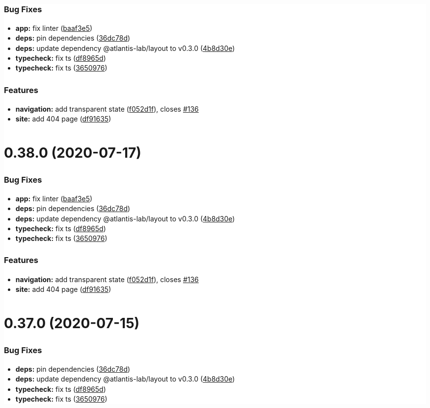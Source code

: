 ### Bug Fixes

- **app:** fix linter ([baaf3e5](https://github.com/Atlantis-Lab/shop-bmw-accessories/commit/baaf3e5b868611f833426775e5ff9ced5016da01))
- **deps:** pin dependencies ([36dc78d](https://github.com/Atlantis-Lab/shop-bmw-accessories/commit/36dc78d135f7abee92626764c349357658c44a91))
- **deps:** update dependency @atlantis-lab/layout to v0.3.0 ([4b8d30e](https://github.com/Atlantis-Lab/shop-bmw-accessories/commit/4b8d30ed7f82c49b361a99d60e8c680d77d334ab))
- **typecheck:** fix ts ([df8965d](https://github.com/Atlantis-Lab/shop-bmw-accessories/commit/df8965d86484975810998e544dbef76df9341dc5))
- **typecheck:** fix ts ([3650976](https://github.com/Atlantis-Lab/shop-bmw-accessories/commit/3650976542e0da4db583244c09d6cce4bcab5f8f))

### Features

- **navigation:** add transparent state ([f052d1f](https://github.com/Atlantis-Lab/shop-bmw-accessories/commit/f052d1f4668f37a638cfbc7cf92340c08504d88c)), closes [#136](https://github.com/Atlantis-Lab/shop-bmw-accessories/issues/136)
- **site:** add 404 page ([df91635](https://github.com/Atlantis-Lab/shop-bmw-accessories/commit/df91635548b5fcf75afe040635b27765c92dd6c3))

# 0.38.0 (2020-07-17)

### Bug Fixes

- **app:** fix linter ([baaf3e5](https://github.com/Atlantis-Lab/shop-bmw-accessories/commit/baaf3e5b868611f833426775e5ff9ced5016da01))
- **deps:** pin dependencies ([36dc78d](https://github.com/Atlantis-Lab/shop-bmw-accessories/commit/36dc78d135f7abee92626764c349357658c44a91))
- **deps:** update dependency @atlantis-lab/layout to v0.3.0 ([4b8d30e](https://github.com/Atlantis-Lab/shop-bmw-accessories/commit/4b8d30ed7f82c49b361a99d60e8c680d77d334ab))
- **typecheck:** fix ts ([df8965d](https://github.com/Atlantis-Lab/shop-bmw-accessories/commit/df8965d86484975810998e544dbef76df9341dc5))
- **typecheck:** fix ts ([3650976](https://github.com/Atlantis-Lab/shop-bmw-accessories/commit/3650976542e0da4db583244c09d6cce4bcab5f8f))

### Features

- **navigation:** add transparent state ([f052d1f](https://github.com/Atlantis-Lab/shop-bmw-accessories/commit/f052d1f4668f37a638cfbc7cf92340c08504d88c)), closes [#136](https://github.com/Atlantis-Lab/shop-bmw-accessories/issues/136)
- **site:** add 404 page ([df91635](https://github.com/Atlantis-Lab/shop-bmw-accessories/commit/df91635548b5fcf75afe040635b27765c92dd6c3))

# 0.37.0 (2020-07-15)

### Bug Fixes

- **deps:** pin dependencies ([36dc78d](https://github.com/Atlantis-Lab/shop-bmw-accessories/commit/36dc78d135f7abee92626764c349357658c44a91))
- **deps:** update dependency @atlantis-lab/layout to v0.3.0 ([4b8d30e](https://github.com/Atlantis-Lab/shop-bmw-accessories/commit/4b8d30ed7f82c49b361a99d60e8c680d77d334ab))
- **typecheck:** fix ts ([df8965d](https://github.com/Atlantis-Lab/shop-bmw-accessories/commit/df8965d86484975810998e544dbef76df9341dc5))
- **typecheck:** fix ts ([3650976](https://github.com/Atlantis-Lab/shop-bmw-accessories/commit/3650976542e0da4db583244c09d6cce4bcab5f8f))
